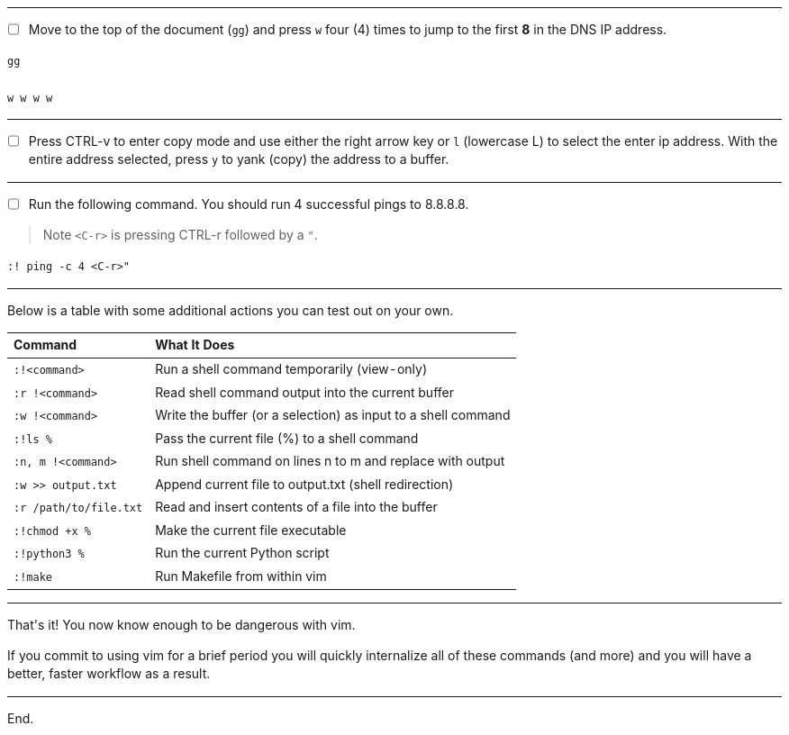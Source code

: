 ***

- [ ] Move to the top of the document (`gg`) and press `w` four (4) times to jump to the first **8** in the DNS IP address.

```
gg

w w w w
```

***

- [ ] Press CTRL-v to enter copy mode and use either the right arrow key or `l` (lowercase L) to select the enter ip address.  With the entire address selected, press `y` to yank (copy) the address to a buffer.

***

- [ ] Run the following command.  You should run 4 successful pings to 8.8.8.8.

> Note `<C-r>` is pressing CTRL-r followed by a `"`.

```
:! ping -c 4 <C-r>"
```

***

Below is a table with some additional actions you can test out on your own.

| Command | What It Does
|:--|:--|
| `:!<command>` | Run a shell command temporarily (view-only)
| `:r !<command>` | Read shell command output into the current buffer
| `:w !<command>` | Write the buffer (or a selection) as input to a shell command
| `:!ls %` | Pass the current file (%) to a shell command
| `:n, m !<command>` | Run shell command on lines n to m and replace with output
| `:w >> output.txt` | Append current file to output.txt (shell redirection)
| `:r /path/to/file.txt` | Read and insert contents of a file into the buffer
| `:!chmod +x %` | Make the current file executable
| `:!python3 %` | Run the current Python script
| `:!make` | Run Makefile from within vim


***

That's it! You now know enough to be dangerous with vim.

If you commit to using vim for a brief period you will quickly internalize all of these commands (and more) and you will have a better, faster workflow as a result. 

***

End.
